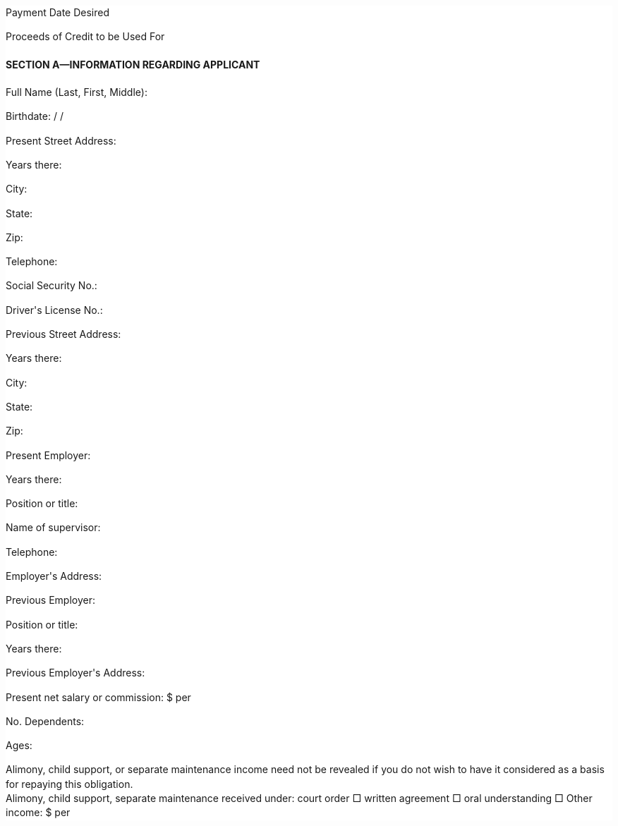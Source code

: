 Payment Date Desired 

Proceeds of Credit to be Used For

#### SECTION A—INFORMATION REGARDING APPLICANT

Full Name (Last, First, Middle): 

Birthdate: / /

Present Street Address: 

Years there:

City: 

State: 

Zip: 

Telephone:

Social Security No.: 

Driver's License No.:

Previous Street Address: 

Years there:

City: 

State: 

Zip:

Present Employer: 

Years there:

Position or title: 

Name of supervisor: 

Telephone:

Employer's Address:

Previous Employer: 

Position or title: 

Years there:

Previous Employer's Address:

Present net salary or commission: $  per 

No. Dependents: 

Ages:

Alimony, child support, or separate maintenance income need not be revealed if you do not wish to have it considered as a basis for repaying  this obligation.  
Alimony, child support, separate maintenance received under: court order □ written agreement □ oral understanding □ Other income: $ per 
